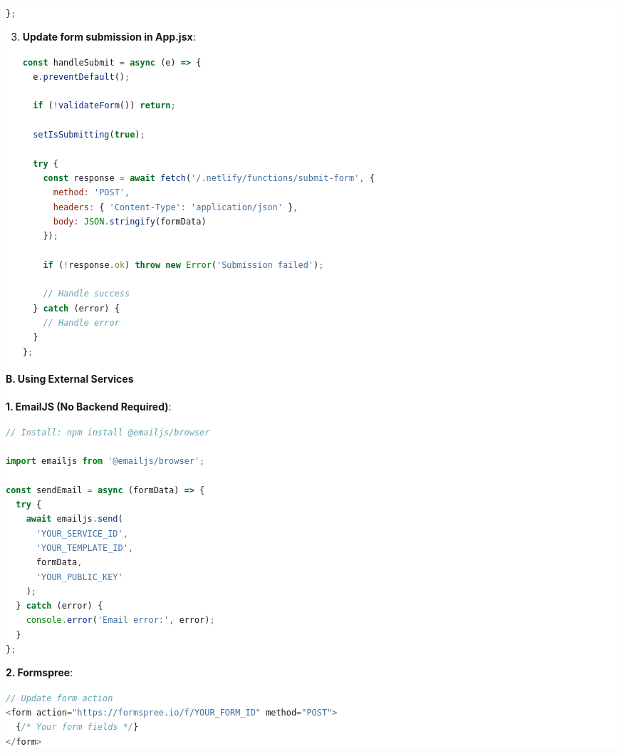    ```javascript
   };
   ```

3. **Update form submission in App.jsx**:
   ```javascript
   const handleSubmit = async (e) => {
     e.preventDefault();
     
     if (!validateForm()) return;
     
     setIsSubmitting(true);
     
     try {
       const response = await fetch('/.netlify/functions/submit-form', {
         method: 'POST',
         headers: { 'Content-Type': 'application/json' },
         body: JSON.stringify(formData)
       });
       
       if (!response.ok) throw new Error('Submission failed');
       
       // Handle success
     } catch (error) {
       // Handle error
     }
   };
   ```

#### B. Using External Services

**1. EmailJS (No Backend Required)**:
```javascript
// Install: npm install @emailjs/browser

import emailjs from '@emailjs/browser';

const sendEmail = async (formData) => {
  try {
    await emailjs.send(
      'YOUR_SERVICE_ID',
      'YOUR_TEMPLATE_ID',
      formData,
      'YOUR_PUBLIC_KEY'
    );
  } catch (error) {
    console.error('Email error:', error);
  }
};
```

**2. Formspree**:
```javascript
// Update form action
<form action="https://formspree.io/f/YOUR_FORM_ID" method="POST">
  {/* Your form fields */}
</form>
```
